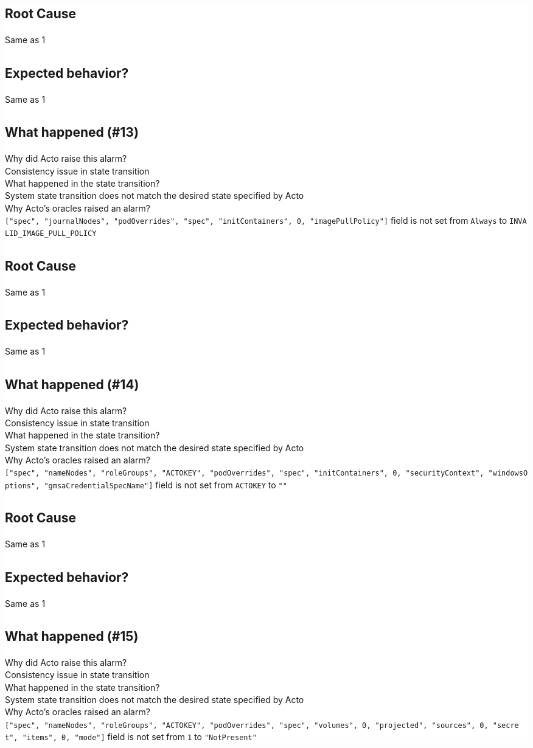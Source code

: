 ## Root Cause
Same as 1

## Expected behavior?
Same as 1

## What happened (#13)
Why did Acto raise this alarm?\
Consistency issue in state transition\
What happened in the state transition?\
System state transition does not match the desired state specified by Acto\
Why Acto’s oracles raised an alarm?\
`["spec", "journalNodes", "podOverrides", "spec", "initContainers", 0, "imagePullPolicy"]` field is not set from `Always` to `INVALID_IMAGE_PULL_POLICY`

## Root Cause
Same as 1

## Expected behavior?
Same as 1

## What happened (#14)
Why did Acto raise this alarm?\
Consistency issue in state transition\
What happened in the state transition?\
System state transition does not match the desired state specified by Acto\
Why Acto’s oracles raised an alarm?\
`["spec", "nameNodes", "roleGroups", "ACTOKEY", "podOverrides", "spec", "initContainers", 0, "securityContext", "windowsOptions", "gmsaCredentialSpecName"]` field is not set from `ACTOKEY` to `""`

## Root Cause
Same as 1

## Expected behavior?
Same as 1

## What happened (#15)
Why did Acto raise this alarm?\
Consistency issue in state transition\
What happened in the state transition?\
System state transition does not match the desired state specified by Acto\
Why Acto’s oracles raised an alarm?\
`["spec", "nameNodes", "roleGroups", "ACTOKEY", "podOverrides", "spec", "volumes", 0, "projected", "sources", 0, "secret", "items", 0, "mode"]` field is not set from `1` to `"NotPresent"`
